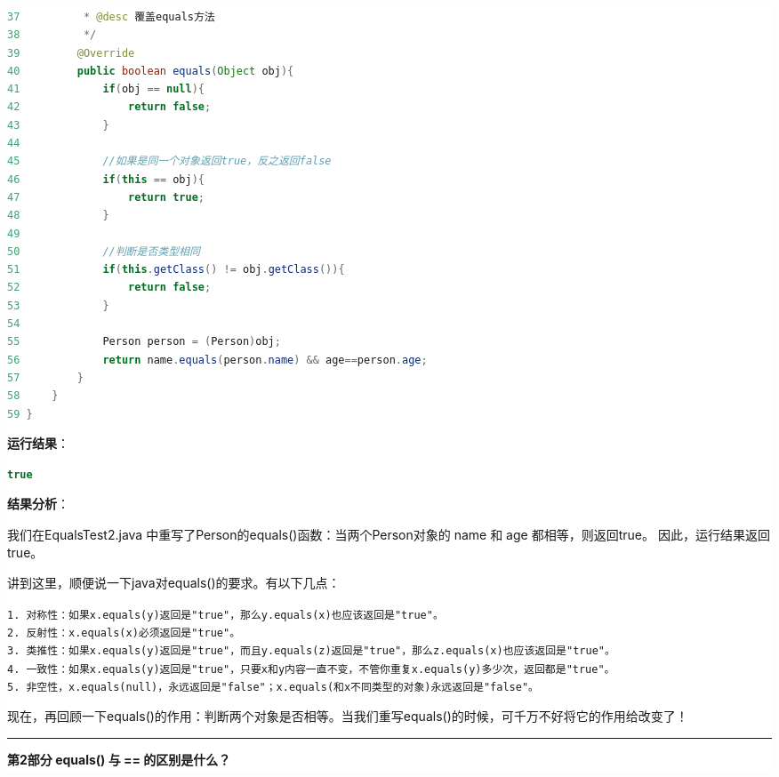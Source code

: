 ```java
37          * @desc 覆盖equals方法 
38          */  
39         @Override
40         public boolean equals(Object obj){  
41             if(obj == null){  
42                 return false;  
43             }  
44               
45             //如果是同一个对象返回true，反之返回false  
46             if(this == obj){  
47                 return true;  
48             }  
49               
50             //判断是否类型相同  
51             if(this.getClass() != obj.getClass()){  
52                 return false;  
53             }  
54               
55             Person person = (Person)obj;  
56             return name.equals(person.name) && age==person.age;  
57         } 
58     }
59 }
```

**运行结果**：

```java
true
```

**结果分析**：

我们在EqualsTest2.java 中重写了Person的equals()函数：当两个Person对象的 name 和 age 都相等，则返回true。
因此，运行结果返回true。

 

讲到这里，顺便说一下java对equals()的要求。有以下几点：

```
1. 对称性：如果x.equals(y)返回是"true"，那么y.equals(x)也应该返回是"true"。
2. 反射性：x.equals(x)必须返回是"true"。
3. 类推性：如果x.equals(y)返回是"true"，而且y.equals(z)返回是"true"，那么z.equals(x)也应该返回是"true"。
4. 一致性：如果x.equals(y)返回是"true"，只要x和y内容一直不变，不管你重复x.equals(y)多少次，返回都是"true"。
5. 非空性，x.equals(null)，永远返回是"false"；x.equals(和x不同类型的对象)永远返回是"false"。
```

 

现在，再回顾一下equals()的作用：判断两个对象是否相等。当我们重写equals()的时候，可千万不好将它的作用给改变了！

 

------

**第2部分 equals() 与 == 的区别是什么？**
